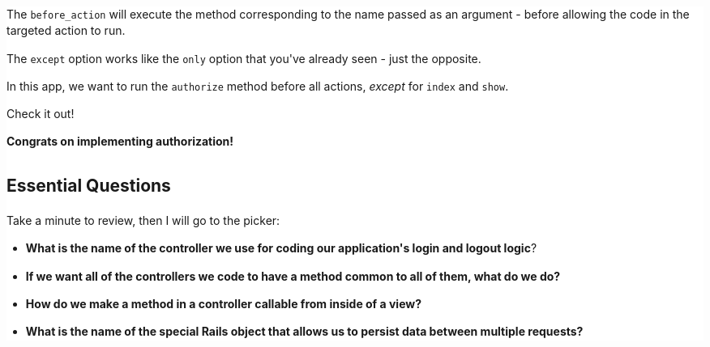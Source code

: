 The `before_action` will execute the method corresponding to the name passed as an argument - before allowing the code in the targeted action to run.

The `except` option works like the `only` option that you've already seen - just the opposite.

In this app, we want to run the `authorize` method before all actions, _except_ for `index` and `show`.

Check it out!

**Congrats on implementing authorization!**

## Essential Questions

Take a minute to review, then I will go to the picker:

- **What is the name of the controller we use for coding our application's login and logout logic**?

- **If we want all of the controllers we code to have a method common to all of them, what do we do?**

- **How do we make a method in a controller callable from inside of a view?**

- **What is the name of the special Rails object that allows us to persist data between multiple requests?**
